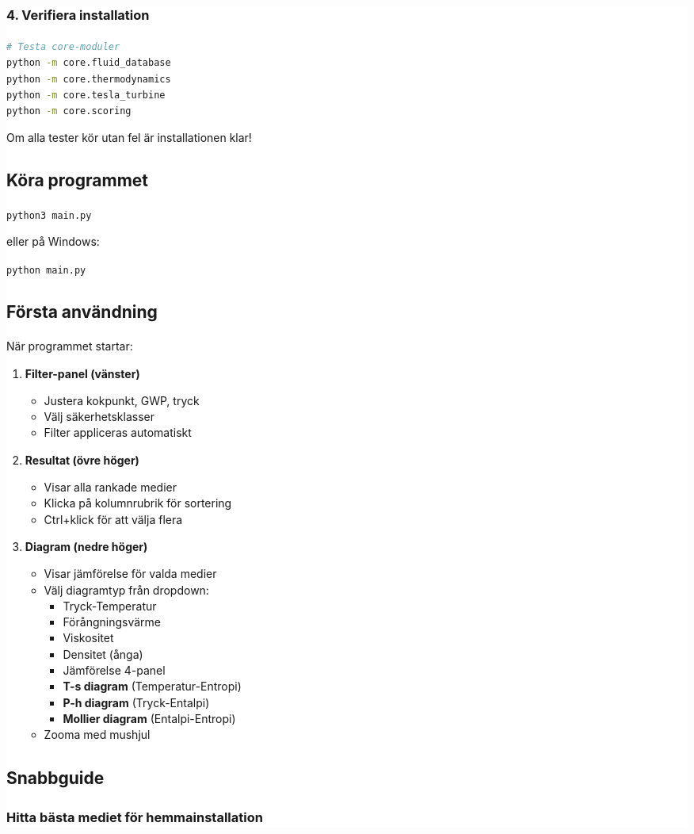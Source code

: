 ### 4. Verifiera installation

```bash
# Testa core-moduler
python -m core.fluid_database
python -m core.thermodynamics
python -m core.tesla_turbine
python -m core.scoring
```

Om alla tester kör utan fel är installationen klar!

## Köra programmet

```bash
python3 main.py
```

eller på Windows:

```bash
python main.py
```

## Första användning

När programmet startar:

1. **Filter-panel (vänster)**
   - Justera kokpunkt, GWP, tryck
   - Välj säkerhetsklasser
   - Filter appliceras automatiskt

2. **Resultat (övre höger)**
   - Visar alla rankade medier
   - Klicka på kolumnrubrik för sortering
   - Ctrl+klick för att välja flera

3. **Diagram (nedre höger)**
   - Visar jämförelse för valda medier
   - Välj diagramtyp från dropdown:
     * Tryck-Temperatur
     * Förångningsvärme
     * Viskositet
     * Densitet (ånga)
     * Jämförelse 4-panel
     * **T-s diagram** (Temperatur-Entropi)
     * **P-h diagram** (Tryck-Entalpi)
     * **Mollier diagram** (Entalpi-Entropi)
   - Zooma med mushjul

## Snabbguide

### Hitta bästa mediet för hemmainstallation
